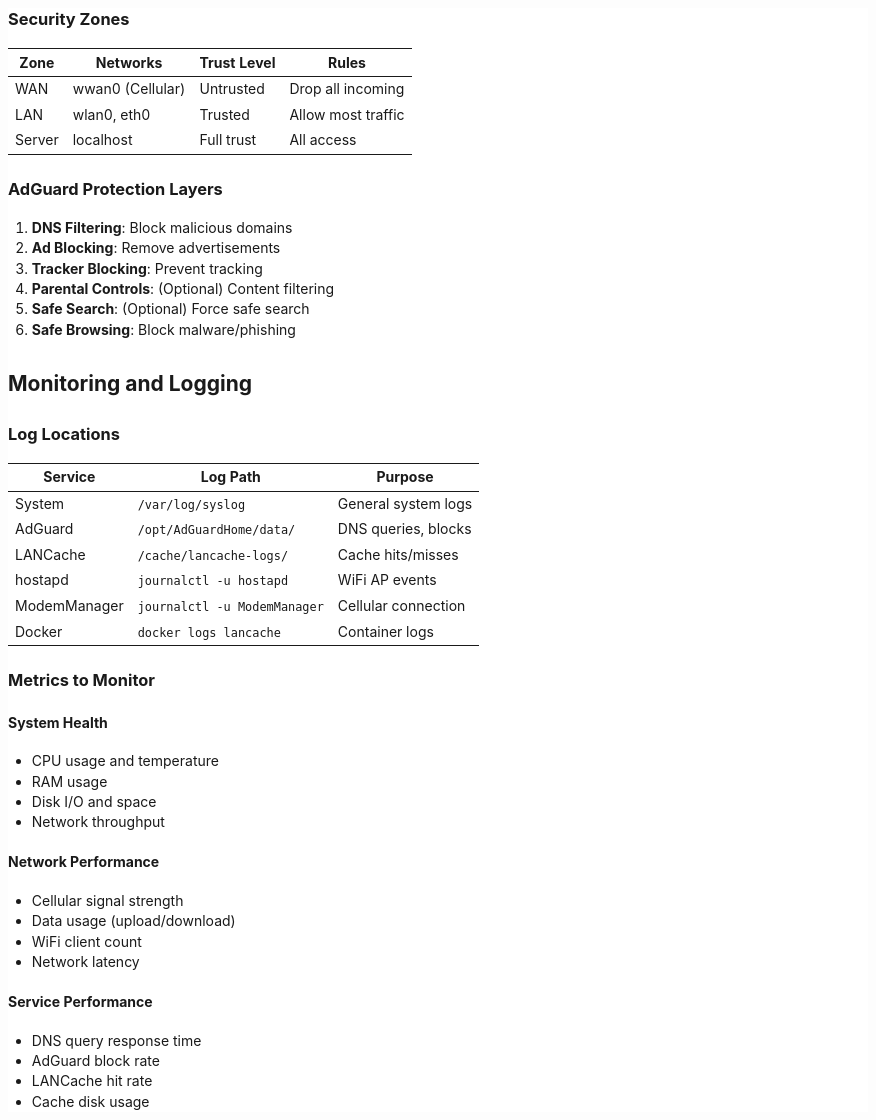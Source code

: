 ### Security Zones

| Zone | Networks | Trust Level | Rules |
|------|----------|-------------|-------|
| WAN | wwan0 (Cellular) | Untrusted | Drop all incoming |
| LAN | wlan0, eth0 | Trusted | Allow most traffic |
| Server | localhost | Full trust | All access |

### AdGuard Protection Layers

1. **DNS Filtering**: Block malicious domains
2. **Ad Blocking**: Remove advertisements
3. **Tracker Blocking**: Prevent tracking
4. **Parental Controls**: (Optional) Content filtering
5. **Safe Search**: (Optional) Force safe search
6. **Safe Browsing**: Block malware/phishing

## Monitoring and Logging

### Log Locations

| Service | Log Path | Purpose |
|---------|----------|---------|
| System | `/var/log/syslog` | General system logs |
| AdGuard | `/opt/AdGuardHome/data/` | DNS queries, blocks |
| LANCache | `/cache/lancache-logs/` | Cache hits/misses |
| hostapd | `journalctl -u hostapd` | WiFi AP events |
| ModemManager | `journalctl -u ModemManager` | Cellular connection |
| Docker | `docker logs lancache` | Container logs |

### Metrics to Monitor

#### System Health
- CPU usage and temperature
- RAM usage
- Disk I/O and space
- Network throughput

#### Network Performance
- Cellular signal strength
- Data usage (upload/download)
- WiFi client count
- Network latency

#### Service Performance
- DNS query response time
- AdGuard block rate
- LANCache hit rate
- Cache disk usage
